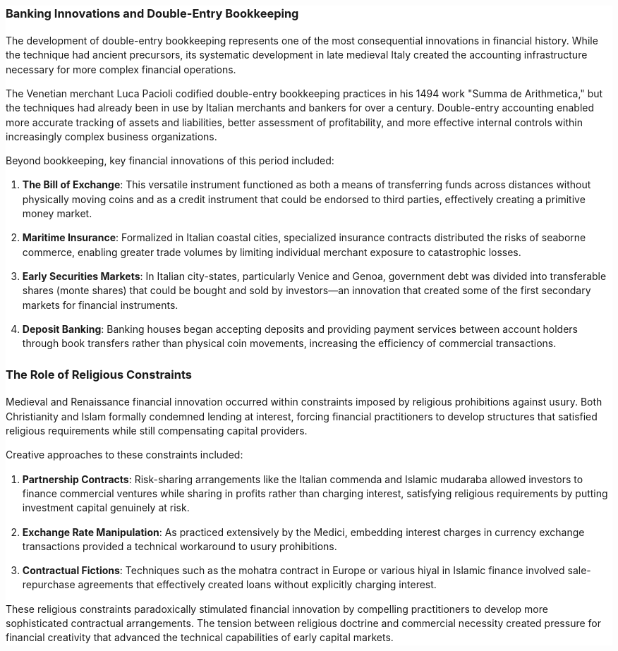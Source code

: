 ### Banking Innovations and Double-Entry Bookkeeping <a name="banking-innovations"></a>

The development of double-entry bookkeeping represents one of the most consequential innovations in financial history. While the technique had ancient precursors, its systematic development in late medieval Italy created the accounting infrastructure necessary for more complex financial operations.

The Venetian merchant Luca Pacioli codified double-entry bookkeeping practices in his 1494 work "Summa de Arithmetica," but the techniques had already been in use by Italian merchants and bankers for over a century. Double-entry accounting enabled more accurate tracking of assets and liabilities, better assessment of profitability, and more effective internal controls within increasingly complex business organizations.

Beyond bookkeeping, key financial innovations of this period included:

1. **The Bill of Exchange**: This versatile instrument functioned as both a means of transferring funds across distances without physically moving coins and as a credit instrument that could be endorsed to third parties, effectively creating a primitive money market.

2. **Maritime Insurance**: Formalized in Italian coastal cities, specialized insurance contracts distributed the risks of seaborne commerce, enabling greater trade volumes by limiting individual merchant exposure to catastrophic losses.

3. **Early Securities Markets**: In Italian city-states, particularly Venice and Genoa, government debt was divided into transferable shares (monte shares) that could be bought and sold by investors—an innovation that created some of the first secondary markets for financial instruments.

4. **Deposit Banking**: Banking houses began accepting deposits and providing payment services between account holders through book transfers rather than physical coin movements, increasing the efficiency of commercial transactions.

### The Role of Religious Constraints <a name="religious-constraints"></a>

Medieval and Renaissance financial innovation occurred within constraints imposed by religious prohibitions against usury. Both Christianity and Islam formally condemned lending at interest, forcing financial practitioners to develop structures that satisfied religious requirements while still compensating capital providers.

Creative approaches to these constraints included:

1. **Partnership Contracts**: Risk-sharing arrangements like the Italian commenda and Islamic mudaraba allowed investors to finance commercial ventures while sharing in profits rather than charging interest, satisfying religious requirements by putting investment capital genuinely at risk.

2. **Exchange Rate Manipulation**: As practiced extensively by the Medici, embedding interest charges in currency exchange transactions provided a technical workaround to usury prohibitions.

3. **Contractual Fictions**: Techniques such as the mohatra contract in Europe or various hiyal in Islamic finance involved sale-repurchase agreements that effectively created loans without explicitly charging interest.

These religious constraints paradoxically stimulated financial innovation by compelling practitioners to develop more sophisticated contractual arrangements. The tension between religious doctrine and commercial necessity created pressure for financial creativity that advanced the technical capabilities of early capital markets.
